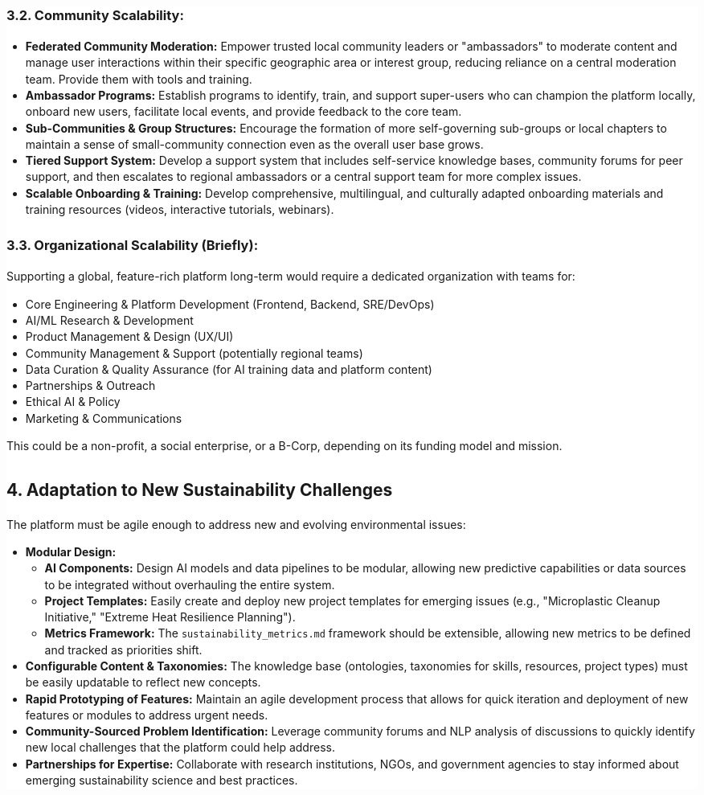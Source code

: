 ### 3.2. Community Scalability:

*   **Federated Community Moderation:** Empower trusted local community leaders or "ambassadors" to moderate content and manage user interactions within their specific geographic area or interest group, reducing reliance on a central moderation team. Provide them with tools and training.
*   **Ambassador Programs:** Establish programs to identify, train, and support super-users who can champion the platform locally, onboard new users, facilitate local events, and provide feedback to the core team.
*   **Sub-Communities & Group Structures:** Encourage the formation of more self-governing sub-groups or local chapters to maintain a sense of small-community connection even as the overall user base grows.
*   **Tiered Support System:** Develop a support system that includes self-service knowledge bases, community forums for peer support, and then escalates to regional ambassadors or a central support team for more complex issues.
*   **Scalable Onboarding & Training:** Develop comprehensive, multilingual, and culturally adapted onboarding materials and training resources (videos, interactive tutorials, webinars).

### 3.3. Organizational Scalability (Briefly):

Supporting a global, feature-rich platform long-term would require a dedicated organization with teams for:
*   Core Engineering & Platform Development (Frontend, Backend, SRE/DevOps)
*   AI/ML Research & Development
*   Product Management & Design (UX/UI)
*   Community Management & Support (potentially regional teams)
*   Data Curation & Quality Assurance (for AI training data and platform content)
*   Partnerships & Outreach
*   Ethical AI & Policy
*   Marketing & Communications

This could be a non-profit, a social enterprise, or a B-Corp, depending on its funding model and mission.

## 4. Adaptation to New Sustainability Challenges

The platform must be agile enough to address new and evolving environmental issues:

*   **Modular Design:**
    *   **AI Components:** Design AI models and data pipelines to be modular, allowing new predictive capabilities or data sources to be integrated without overhauling the entire system.
    *   **Project Templates:** Easily create and deploy new project templates for emerging issues (e.g., "Microplastic Cleanup Initiative," "Extreme Heat Resilience Planning").
    *   **Metrics Framework:** The `sustainability_metrics.md` framework should be extensible, allowing new metrics to be defined and tracked as priorities shift.
*   **Configurable Content & Taxonomies:** The knowledge base (ontologies, taxonomies for skills, resources, project types) must be easily updatable to reflect new concepts.
*   **Rapid Prototyping of Features:** Maintain an agile development process that allows for quick iteration and deployment of new features or modules to address urgent needs.
*   **Community-Sourced Problem Identification:** Leverage community forums and NLP analysis of discussions to quickly identify new local challenges that the platform could help address.
*   **Partnerships for Expertise:** Collaborate with research institutions, NGOs, and government agencies to stay informed about emerging sustainability science and best practices.
